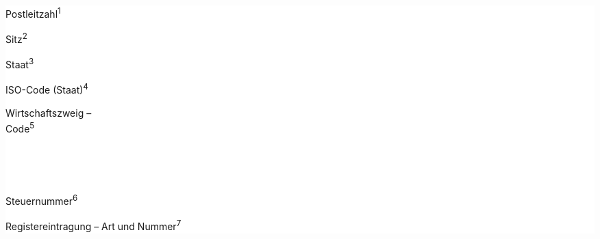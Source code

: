 Postleitzahl<sup>1</sup>  
  

</td>

<td style="border-right: 0.5pt solid ; border-bottom: 0.5pt solid ; " colspan="3" align="left" valign="top" charoff="50">

Sitz<sup>2</sup>  
  

</td>

<td style="border-right: 0.5pt solid ; border-bottom: 0.5pt solid ; " align="left" valign="top" charoff="50">

Staat<sup>3</sup>  
  

</td>

<td style="border-right: 0.5pt solid ; border-bottom: 0.5pt solid ; " colspan="4" align="left" valign="top" charoff="50">

ISO-Code (Staat)<sup>4</sup>  
  

</td>

<td style="border-right: 0.5pt solid ; border-bottom: 0.5pt solid ; " colspan="4" align="left" valign="top" charoff="50">

Wirtschaftszweig –  
Code<sup>5</sup>  

</td>

<td style align="left" valign="top" charoff="50">

 

</td>

</tr>

<tr>

<td style="border-right: 0.5pt solid ; " align="left" valign="top" charoff="50">

 

</td>

<td style="border-right: 0.5pt solid ; border-bottom: 0.5pt solid ; " align="left" valign="top" charoff="50">

Steuernummer<sup>6</sup>  
  

</td>

<td style="border-right: 0.5pt solid ; border-bottom: 0.5pt solid ; " colspan="3" align="left" valign="top" charoff="50">

Registereintragung – Art und
Nummer<sup>7</sup>  
  